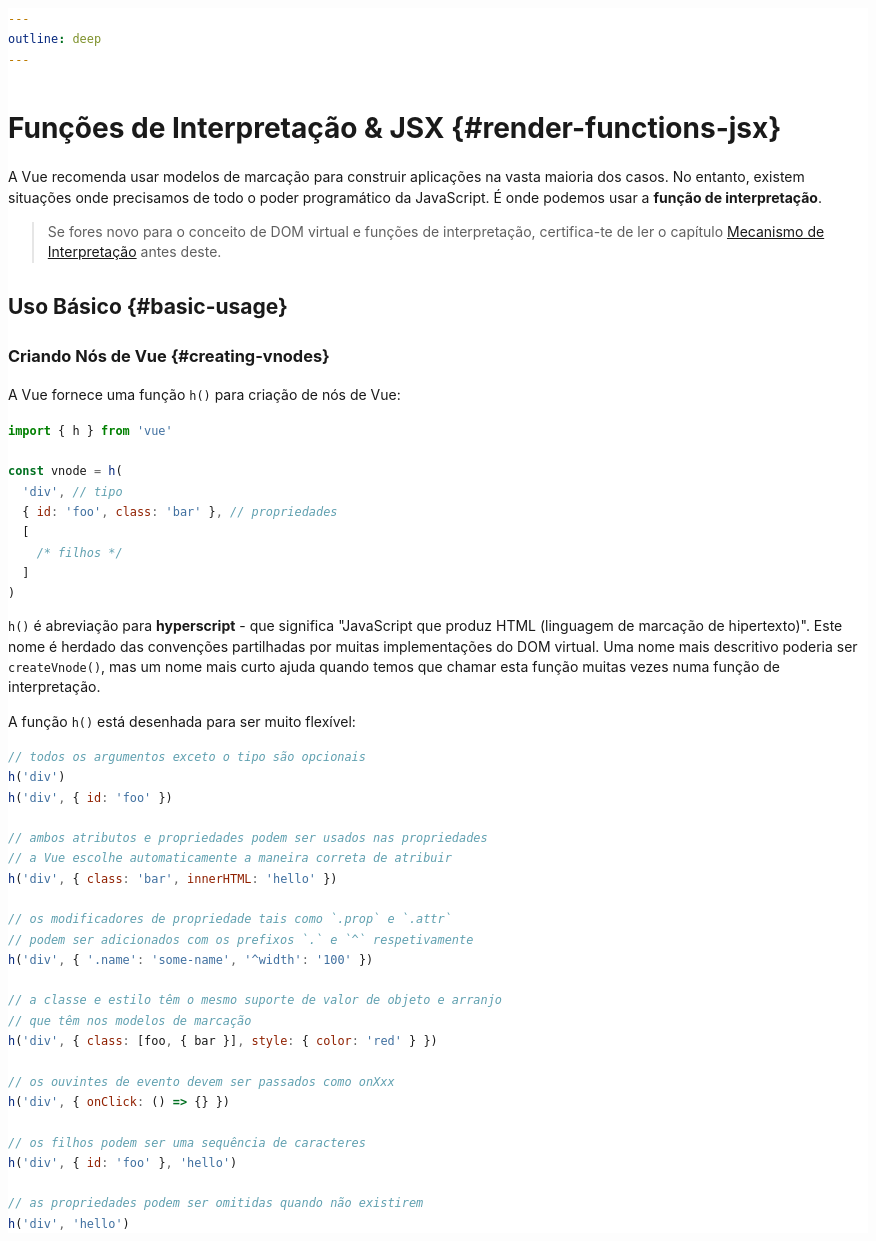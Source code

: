 ```yaml
---
outline: deep
---
```


# Funções de Interpretação & JSX {#render-functions-jsx}

A Vue recomenda usar modelos de marcação para construir aplicações na vasta maioria dos casos. No entanto, existem situações onde precisamos de todo o poder programático da JavaScript. É onde podemos usar a **função de interpretação**.

> Se fores novo para o conceito de DOM virtual e funções de interpretação, certifica-te de ler o capítulo [Mecanismo de Interpretação](/guide/extras/rendering-mechanism) antes deste.

## Uso Básico {#basic-usage}

### Criando Nós de Vue {#creating-vnodes}

A Vue fornece uma função `h()` para criação de nós de Vue:

```js
import { h } from 'vue'

const vnode = h(
  'div', // tipo
  { id: 'foo', class: 'bar' }, // propriedades
  [
    /* filhos */
  ]
)
```

`h()` é abreviação para **hyperscript** - que significa "JavaScript que produz HTML (linguagem de marcação de hipertexto)". Este nome é herdado das convenções partilhadas por muitas implementações do DOM virtual. Uma nome mais descritivo poderia ser `createVnode()`, mas um nome mais curto ajuda quando temos que chamar esta função muitas vezes numa função de interpretação.

A função `h()` está desenhada para ser muito flexível:

```js
// todos os argumentos exceto o tipo são opcionais
h('div')
h('div', { id: 'foo' })

// ambos atributos e propriedades podem ser usados nas propriedades
// a Vue escolhe automaticamente a maneira correta de atribuir
h('div', { class: 'bar', innerHTML: 'hello' })

// os modificadores de propriedade tais como `.prop` e `.attr`
// podem ser adicionados com os prefixos `.` e `^` respetivamente
h('div', { '.name': 'some-name', '^width': '100' })

// a classe e estilo têm o mesmo suporte de valor de objeto e arranjo
// que têm nos modelos de marcação
h('div', { class: [foo, { bar }], style: { color: 'red' } })

// os ouvintes de evento devem ser passados como onXxx
h('div', { onClick: () => {} })

// os filhos podem ser uma sequência de caracteres
h('div', { id: 'foo' }, 'hello')

// as propriedades podem ser omitidas quando não existirem
h('div', 'hello')
```